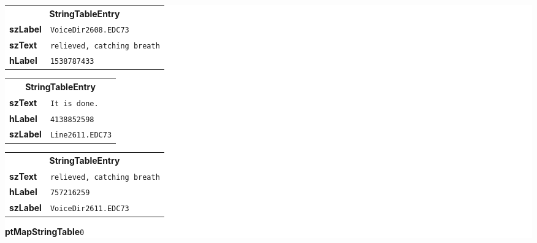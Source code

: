 
<table><tr><th colspan="100%">StringTableEntry</th></tr><tr><td><b>szLabel</b></td><td><code>VoiceDir2608.EDC73</code></td></tr><tr><td><b>szText</b></td><td><code>relieved, catching breath</code></td></tr><tr><td><b>hLabel</b></td><td><code>1538787433</code></td></tr></table>


<table><tr><th colspan="100%">StringTableEntry</th></tr><tr><td><b>szText</b></td><td><code>It is done.</code></td></tr><tr><td><b>hLabel</b></td><td><code>4138852598</code></td></tr><tr><td><b>szLabel</b></td><td><code>Line2611.EDC73</code></td></tr></table>


<table><tr><th colspan="100%">StringTableEntry</th></tr><tr><td><b>szText</b></td><td><code>relieved, catching breath</code></td></tr><tr><td><b>hLabel</b></td><td><code>757216259</code></td></tr><tr><td><b>szLabel</b></td><td><code>VoiceDir2611.EDC73</code></td></tr></table>


</td></tr><tr><td><b>ptMapStringTable</b></td><td><code>0</code></td></tr></table>

